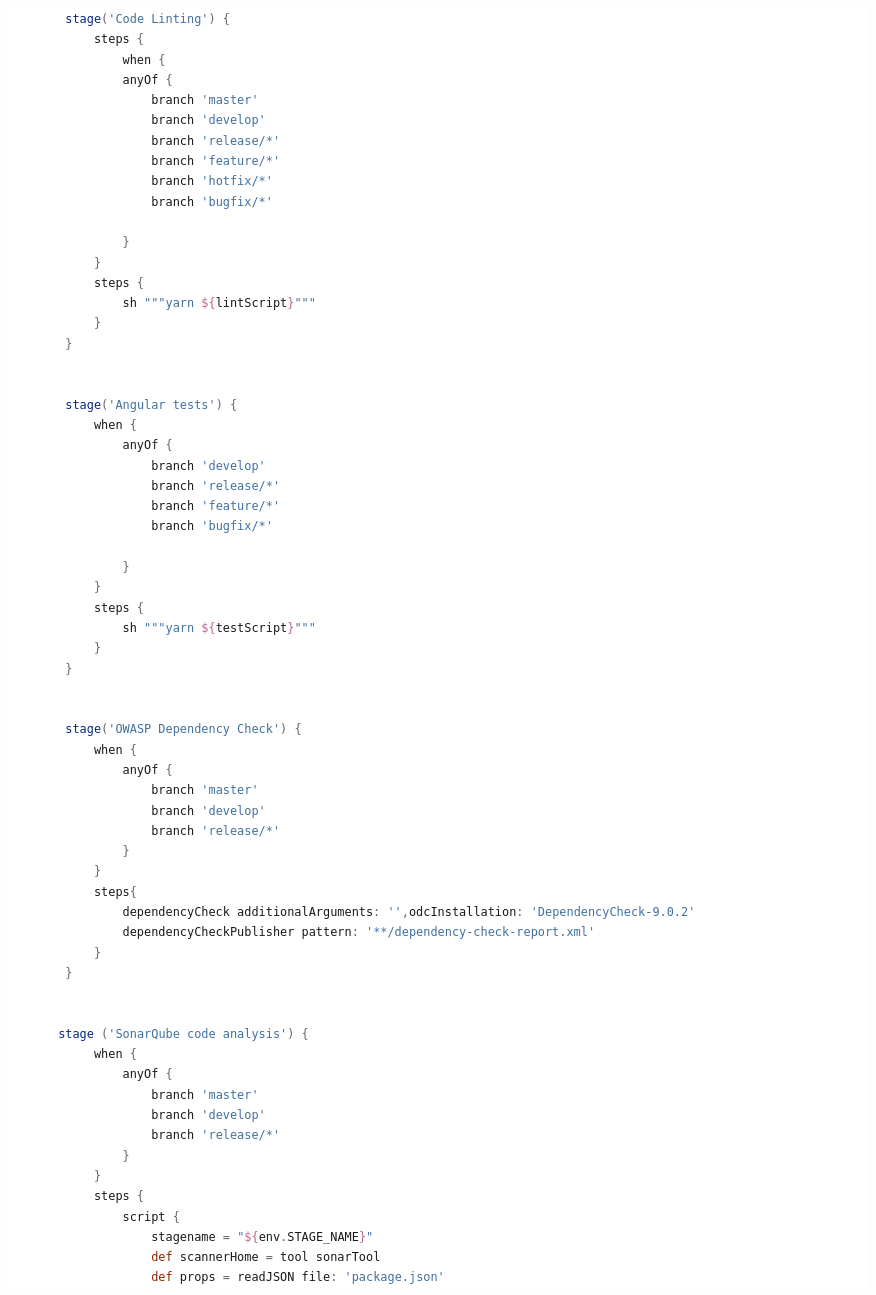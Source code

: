 ```groovy
        stage('Code Linting') {
            steps {
                when {
                anyOf {
                    branch 'master'
                    branch 'develop'
                    branch 'release/*'
                    branch 'feature/*'
                    branch 'hotfix/*'
                    branch 'bugfix/*'
                   
                }
            }
            steps {
                sh """yarn ${lintScript}"""
            }
        }
           

        stage('Angular tests') {
            when {
                anyOf {
                    branch 'develop'
                    branch 'release/*'
                    branch 'feature/*'
                    branch 'bugfix/*'
                    
                }
            }
            steps {
                sh """yarn ${testScript}"""
            }
        }


        stage('OWASP Dependency Check') {
            when {
                anyOf {
                    branch 'master'
                    branch 'develop'
                    branch 'release/*'
                }
            }
            steps{
                dependencyCheck additionalArguments: '',odcInstallation: 'DependencyCheck-9.0.2'
                dependencyCheckPublisher pattern: '**/dependency-check-report.xml' 
            }
        }


       stage ('SonarQube code analysis') {
            when {
                anyOf {
                    branch 'master'
                    branch 'develop'
                    branch 'release/*'
                }
            }
            steps {
                script {
                    stagename = "${env.STAGE_NAME}"
                    def scannerHome = tool sonarTool
                    def props = readJSON file: 'package.json'
```